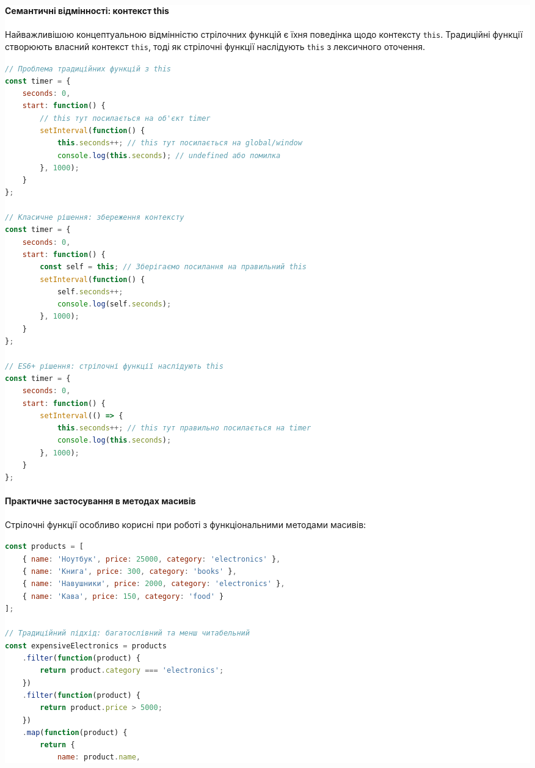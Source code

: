 #### Семантичні відмінності: контекст this

Найважливішою концептуальною відмінністю стрілочних функцій є їхня поведінка щодо контексту `this`. Традиційні функції створюють власний контекст `this`, тоді як стрілочні функції наслідують `this` з лексичного оточення.

```javascript
// Проблема традиційних функцій з this
const timer = {
    seconds: 0,
    start: function() {
        // this тут посилається на об'єкт timer
        setInterval(function() {
            this.seconds++; // this тут посилається на global/window
            console.log(this.seconds); // undefined або помилка
        }, 1000);
    }
};

// Класичне рішення: збереження контексту
const timer = {
    seconds: 0,
    start: function() {
        const self = this; // Зберігаємо посилання на правильний this
        setInterval(function() {
            self.seconds++;
            console.log(self.seconds);
        }, 1000);
    }
};

// ES6+ рішення: стрілочні функції наслідують this
const timer = {
    seconds: 0,
    start: function() {
        setInterval(() => {
            this.seconds++; // this тут правильно посилається на timer
            console.log(this.seconds);
        }, 1000);
    }
};
```

#### Практичне застосування в методах масивів

Стрілочні функції особливо корисні при роботі з функціональними методами масивів:

```javascript
const products = [
    { name: 'Ноутбук', price: 25000, category: 'electronics' },
    { name: 'Книга', price: 300, category: 'books' },
    { name: 'Навушники', price: 2000, category: 'electronics' },
    { name: 'Кава', price: 150, category: 'food' }
];

// Традиційний підхід: багатослівний та менш читабельний
const expensiveElectronics = products
    .filter(function(product) {
        return product.category === 'electronics';
    })
    .filter(function(product) {
        return product.price > 5000;
    })
    .map(function(product) {
        return {
            name: product.name,
```